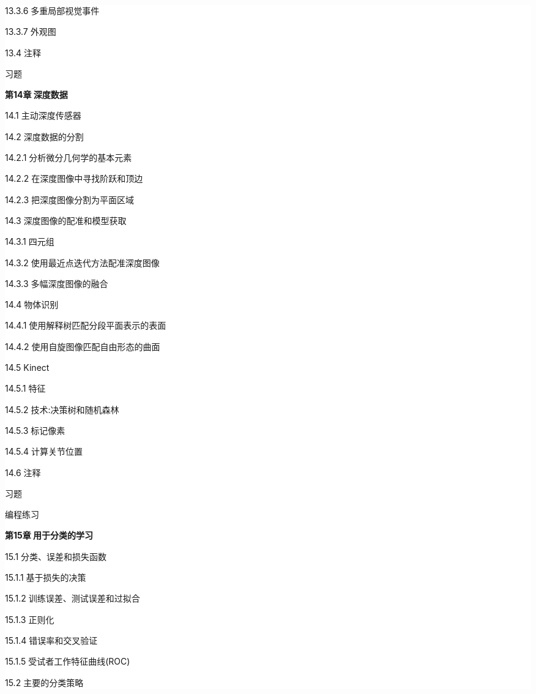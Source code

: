 13.3.6 多重局部视觉事件

13.3.7 外观图

13.4 注释

习题

**第14章 深度数据**

14.1 主动深度传感器

14.2 深度数据的分割

14.2.1 分析微分几何学的基本元素

14.2.2 在深度图像中寻找阶跃和顶边

14.2.3 把深度图像分割为平面区域

14.3 深度图像的配准和模型获取

14.3.1 四元组

14.3.2 使用最近点迭代方法配准深度图像

14.3.3 多幅深度图像的融合

14.4 物体识别

14.4.1 使用解释树匹配分段平面表示的表面

14.4.2 使用自旋图像匹配自由形态的曲面

14.5 Kinect

14.5.1 特征

14.5.2 技术:决策树和随机森林

14.5.3 标记像素

14.5.4 计算关节位置

14.6 注释

习题

编程练习

**第15章 用于分类的学习**

15.1 分类、误差和损失函数

15.1.1 基于损失的决策

15.1.2 训练误差、测试误差和过拟合

15.1.3 正则化

15.1.4 错误率和交叉验证

15.1.5 受试者工作特征曲线(ROC)

15.2 主要的分类策略
